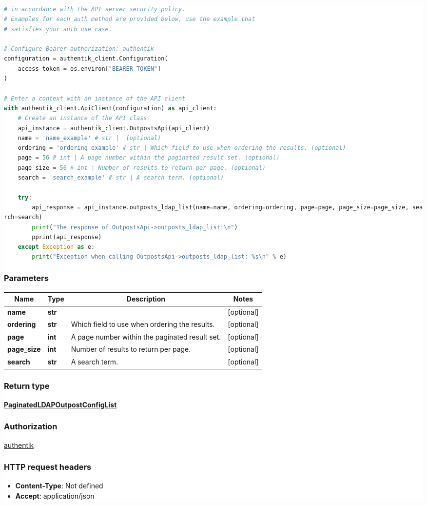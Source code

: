 ```python
# in accordance with the API server security policy.
# Examples for each auth method are provided below, use the example that
# satisfies your auth use case.

# Configure Bearer authorization: authentik
configuration = authentik_client.Configuration(
    access_token = os.environ["BEARER_TOKEN"]
)

# Enter a context with an instance of the API client
with authentik_client.ApiClient(configuration) as api_client:
    # Create an instance of the API class
    api_instance = authentik_client.OutpostsApi(api_client)
    name = 'name_example' # str |  (optional)
    ordering = 'ordering_example' # str | Which field to use when ordering the results. (optional)
    page = 56 # int | A page number within the paginated result set. (optional)
    page_size = 56 # int | Number of results to return per page. (optional)
    search = 'search_example' # str | A search term. (optional)

    try:
        api_response = api_instance.outposts_ldap_list(name=name, ordering=ordering, page=page, page_size=page_size, search=search)
        print("The response of OutpostsApi->outposts_ldap_list:\n")
        pprint(api_response)
    except Exception as e:
        print("Exception when calling OutpostsApi->outposts_ldap_list: %s\n" % e)
```



### Parameters


Name | Type | Description  | Notes
------------- | ------------- | ------------- | -------------
 **name** | **str**|  | [optional] 
 **ordering** | **str**| Which field to use when ordering the results. | [optional] 
 **page** | **int**| A page number within the paginated result set. | [optional] 
 **page_size** | **int**| Number of results to return per page. | [optional] 
 **search** | **str**| A search term. | [optional] 

### Return type

[**PaginatedLDAPOutpostConfigList**](PaginatedLDAPOutpostConfigList.md)

### Authorization

[authentik](../README.md#authentik)

### HTTP request headers

 - **Content-Type**: Not defined
 - **Accept**: application/json
